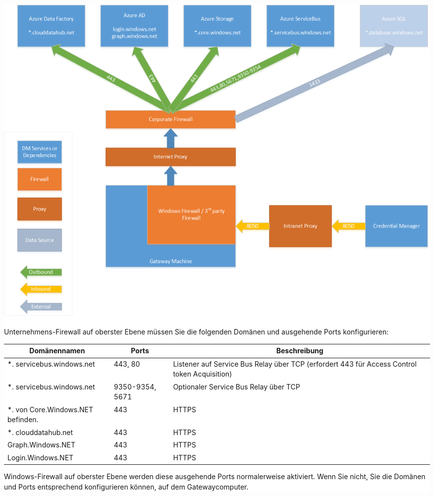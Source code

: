 ![Firewalls](./media/data-factory-data-management-gateway/firewalls.png)

Unternehmens-Firewall auf oberster Ebene müssen Sie die folgenden Domänen und ausgehende Ports konfigurieren:

| Domänennamen | Ports | Beschreibung |
| ------ | --------- | ------------ |
| *. servicebus.windows.net | 443, 80 | Listener auf Service Bus Relay über TCP (erfordert 443 für Access Control token Acquisition) | 
| *. servicebus.windows.net | 9350-9354, 5671 | Optionaler Service Bus Relay über TCP | 
| *. von Core.Windows.NET befinden. | 443 | HTTPS | 
| *. clouddatahub.net | 443 | HTTPS | 
| Graph.Windows.NET | 443 | HTTPS |
| Login.Windows.NET | 443 | HTTPS | 

Windows-Firewall auf oberster Ebene werden diese ausgehende Ports normalerweise aktiviert. Wenn Sie nicht, Sie die Domänen und Ports entsprechend konfigurieren können, auf dem Gatewaycomputer.

